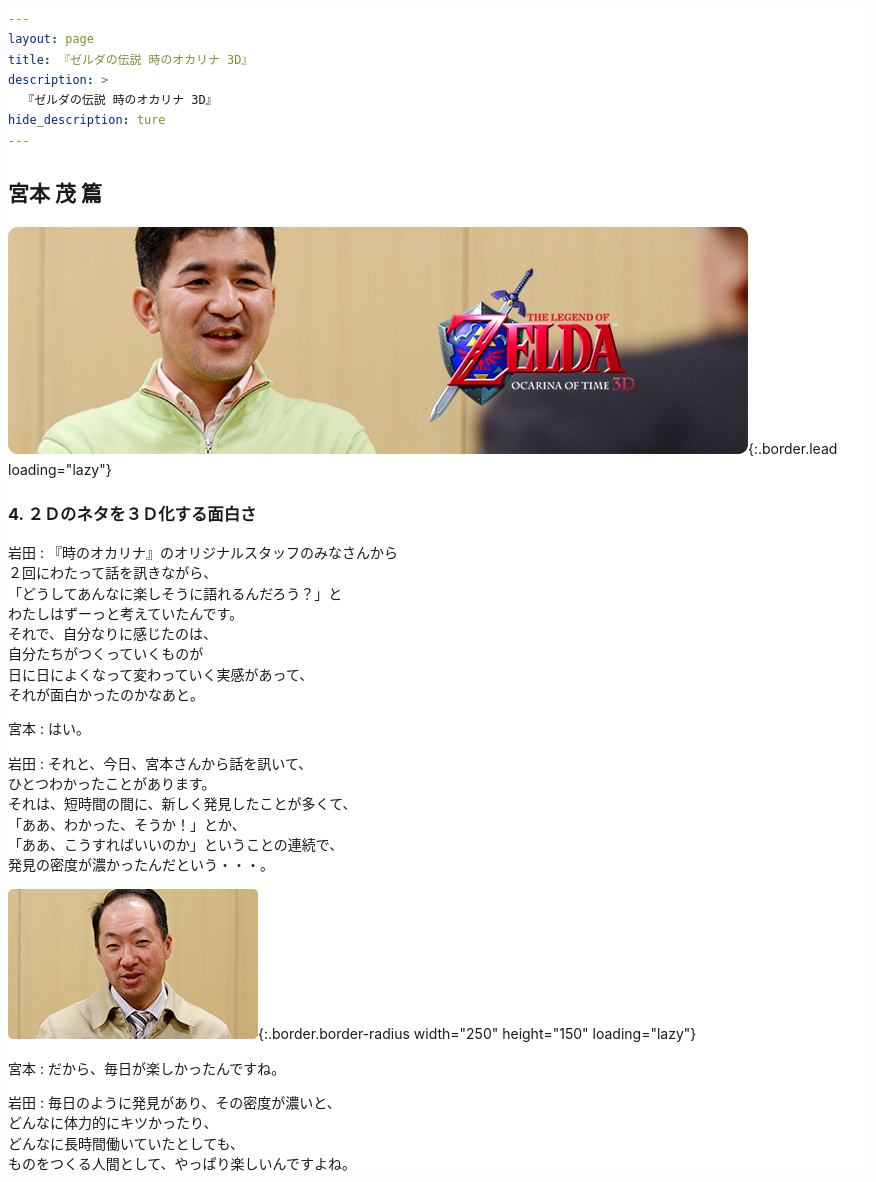 ```yaml
---
layout: page
title: 『ゼルダの伝説 時のオカリナ 3D』
description: >
  『ゼルダの伝説 時のオカリナ 3D』
hide_description: ture
---
```


## 宮本 茂 篇

![](/others/interviews/jp/3ds/aqej/vol1/img/mainvisual4.jpg){:.border.lead loading="lazy"}

### 4. ２Ｄのネタを３Ｄ化する面白さ

岩田
: 『時のオカリナ』のオリジナルスタッフのみなさんから<br>２回にわたって話を訊きながら、<br>「どうしてあんなに楽しそうに語れるんだろう？」と<br>わたしはずーっと考えていたんです。<br>それで、自分なりに感じたのは、<br>自分たちがつくっていくものが<br>日に日によくなって変わっていく実感があって、<br>それが面白かったのかなあと。

宮本
: はい。

岩田
: それと、今日、宮本さんから話を訊いて、<br>ひとつわかったことがあります。<br>それは、短時間の間に、新しく発見したことが多くて、<br>「ああ、わかった、そうか！」とか、<br>「ああ、こうすればいいのか」ということの連続で、<br>発見の密度が濃かったんだという・・・。

![](/others/interviews/jp/3ds/aqej/vol1/img/photo9.jpg){:.border.border-radius width="250" height="150"  loading="lazy"}

宮本
: だから、毎日が楽しかったんですね。

岩田
: 毎日のように発見があり、その密度が濃いと、<br>どんなに体力的にキツかったり、<br>どんなに長時間働いていたとしても、<br>ものをつくる人間として、やっぱり楽しいんですよね。
